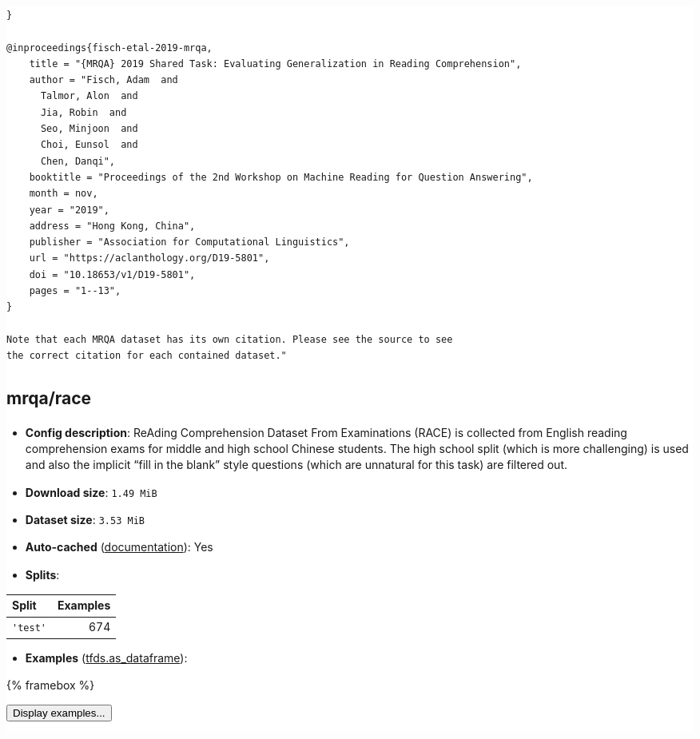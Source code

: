 ```
}

@inproceedings{fisch-etal-2019-mrqa,
    title = "{MRQA} 2019 Shared Task: Evaluating Generalization in Reading Comprehension",
    author = "Fisch, Adam  and
      Talmor, Alon  and
      Jia, Robin  and
      Seo, Minjoon  and
      Choi, Eunsol  and
      Chen, Danqi",
    booktitle = "Proceedings of the 2nd Workshop on Machine Reading for Question Answering",
    month = nov,
    year = "2019",
    address = "Hong Kong, China",
    publisher = "Association for Computational Linguistics",
    url = "https://aclanthology.org/D19-5801",
    doi = "10.18653/v1/D19-5801",
    pages = "1--13",
}

Note that each MRQA dataset has its own citation. Please see the source to see
the correct citation for each contained dataset."
```

## mrqa/race

*   **Config description**: ReAding Comprehension Dataset From Examinations
    (RACE) is collected from English reading comprehension exams for middle and
    high school Chinese students. The high school split (which is more
    challenging) is used and also the implicit “fill in the blank” style
    questions (which are unnatural for this task) are filtered out.

*   **Download size**: `1.49 MiB`

*   **Dataset size**: `3.53 MiB`

*   **Auto-cached**
    ([documentation](https://www.tensorflow.org/datasets/performances#auto-caching)):
    Yes

*   **Splits**:

Split    | Examples
:------- | -------:
`'test'` | 674

*   **Examples**
    ([tfds.as_dataframe](https://www.tensorflow.org/datasets/api_docs/python/tfds/as_dataframe)):



{% framebox %}

<button id="displaydataframe">Display examples...</button>
<div id="dataframecontent" style="overflow-x:auto"></div>
<script>
const url = "https://storage.googleapis.com/tfds-data/visualization/dataframe/mrqa-race-1.0.0.html";
const dataButton = document.getElementById('displaydataframe');
dataButton.addEventListener('click', async () => {
  // Disable the button after clicking (dataframe loaded only once).
  dataButton.disabled = true;
